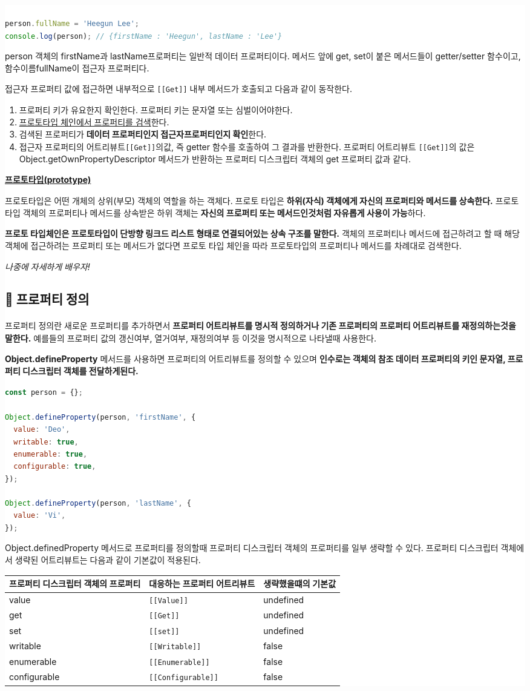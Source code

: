 ```javascript

person.fullName = 'Heegun Lee';
console.log(person); // {firstName : 'Heegun', lastName : 'Lee'}
```

person 객체의 firstName과 lastName프로퍼티는 일반적 데이터 프로퍼티이다.
메서드 앞에 get, set이 붙은 메서드들이 getter/setter 함수이고, 함수이름fullName이 접근자 프로퍼티다.

접근자 프로퍼티 값에 접근하면 내부적으로 `[[Get]]` 내부 메서드가 호출되고 다음과 같이 동작한다.

1. 프로퍼티 키가 유요한지 확인한다. 프로퍼티 키는 문자열 또는 심벌이어야한다.
2. <u>프로토타입 체인에서 프로퍼티를 검색</u>한다.
3. 검색된 프로퍼티가 **데이터 프로퍼티인지 접근자프로퍼티인지 확인**한다.
4. 접근자 프로퍼티의 어트리뷰트`[[Get]]`의값, 즉 getter 함수를 호출하여 그 결과를 반환한다.
   프로퍼티 어트리뷰트 `[[Get]]`의 값은 Object.getOwnPropertyDescriptor 메서드가 반환하는 프로퍼티 디스크립터 객체의 get 프로퍼티 값과 같다.

<u>**프로토타입(prototype)**</u>

프로토타입은 어떤 개체의 상위(부모) 객체의 역할을 하는 객체다.
프로토 타입은 **하위(자식) 객체에게 자신의 프로퍼티와 메서드를 상속한다.**
프로토타입 객체의 프로퍼티나 메서드를 상속받은 하위 객체는 **자신의 프로퍼티 또는 메서드인것처럼 자유롭게 사용이 가능**하다.

**프로토 타입체인은 프로토타입이 단방향 링크드 리스트 형태로 연결되어있는 상속 구조를 말한다.** 객체의 프로퍼티나 메서드에 접근하려고 할 때 해당 객체에 접근하려는 프로퍼티 또는 메서드가 없다면 프로토 타입 체인을 따라 프로토타입의 프로퍼티나 메서드를 차례대로 검색한다.

_*나중에 자세하게 배우자!*_

## 📢 프로퍼티 정의

프로퍼티 정의란 새로운 프로퍼티를 추가하면서 **프로퍼티 어트리뷰트를 명시적 정의하거나 기존 프로퍼티의 프로퍼티 어트리뷰트를 재정의하는것을 말한다.**
예를들의 프로퍼티 값의 갱신여부, 열거여부, 재정의여부 등 이것을 명시적으로 나타낼때 사용한다.

**Object.defineProperty** 메서드를 사용하면 프로퍼티의 어트리뷰트를 정의할 수 있으며 **인수로는 객체의 참조 데이터 프로퍼티의 키인 문자열, 프로퍼티 디스크립터 객체를 전달하게된다.**

```javascript
const person = {};

Object.defineProperty(person, 'firstName', {
  value: 'Deo',
  writable: true,
  enumerable: true,
  configurable: true,
});

Object.defineProperty(person, 'lastName', {
  value: 'Vi',
});
```

Object.definedProperty 메서드로 프로퍼티를 정의할때 프로퍼티 디스크립터 객체의 프로퍼티를 일부 생략할 수 있다. 프로퍼티 디스크립터 객체에서 생략된 어트리뷰트는 다음과 같이 기본값이 적용된다.

| 프로퍼티 디스크립터 객체의 프로퍼티 | 대응하는 프로퍼티 어트리뷰트 | 생략했을떄의 기본값 |
| ----------------------------------- | ---------------------------- | ------------------- |
| value                               | `[[Value]]`                  | undefined           |
| get                                 | `[[Get]]`                    | undefined           |
| set                                 | `[[set]]`                    | undefined           |
| writable                            | `[[Writable]]`               | false               |
| enumerable                          | `[[Enumerable]]`             | false               |
| configurable                        | `[[Configurable]]`           | false               |
